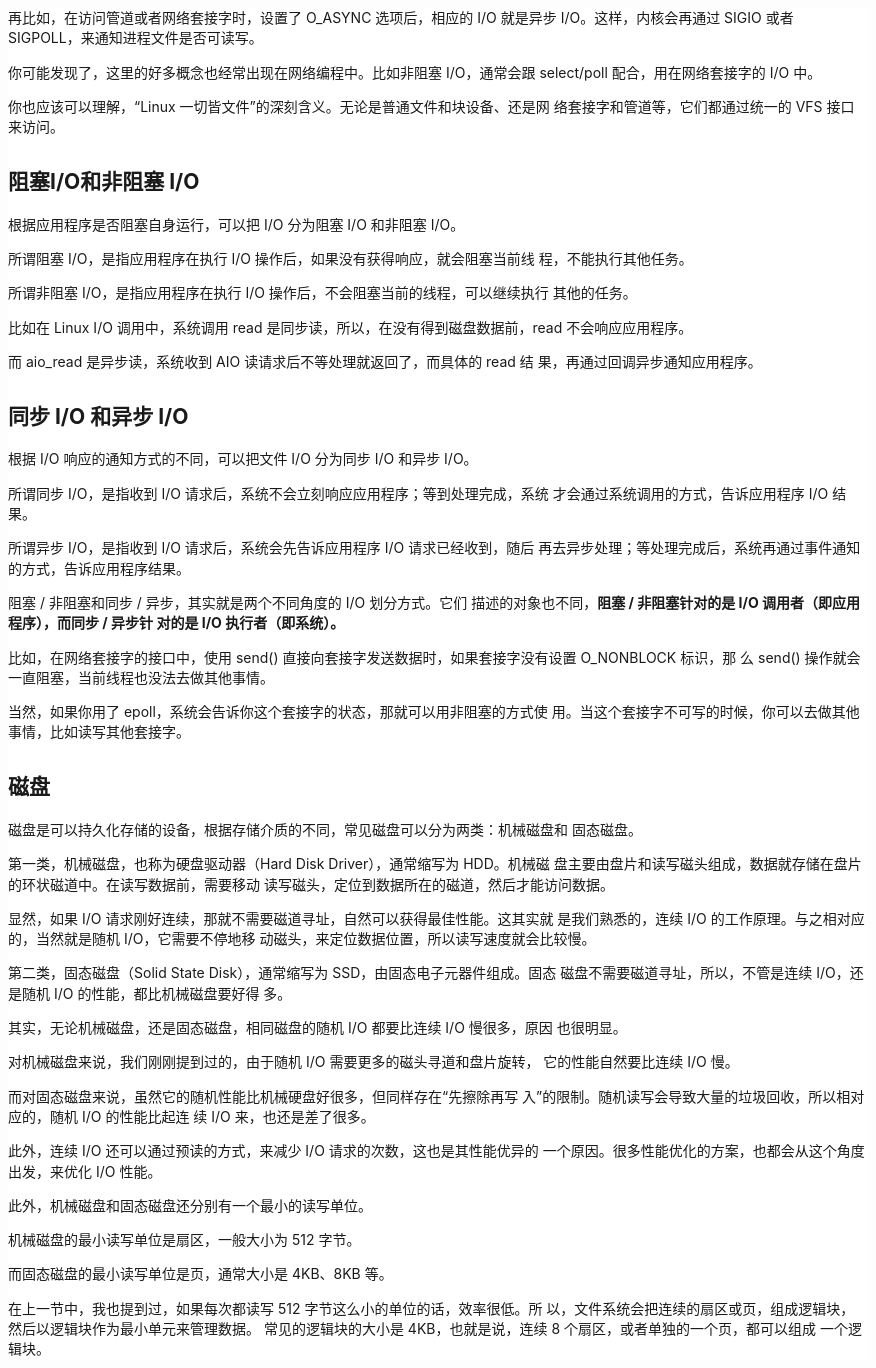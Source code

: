 再比如，在访问管道或者网络套接字时，设置了 O_ASYNC 选项后，相应的 I/O 就是异步 I/O。这样，内核会再通过 SIGIO 或者 SIGPOLL，来通知进程文件是否可读写。

你可能发现了，这里的好多概念也经常出现在网络编程中。比如非阻塞 I/O，通常会跟 select/poll 配合，用在网络套接字的 I/O 中。

你也应该可以理解，“Linux 一切皆文件”的深刻含义。无论是普通文件和块设备、还是网 络套接字和管道等，它们都通过统一的 VFS 接口来访问。

## 阻塞I/O和非阻塞 I/O
根据应用程序是否阻塞自身运行，可以把 I/O 分为阻塞 I/O 和非阻塞 I/O。

所谓阻塞 I/O，是指应用程序在执行 I/O 操作后，如果没有获得响应，就会阻塞当前线 程，不能执行其他任务。

所谓非阻塞 I/O，是指应用程序在执行 I/O 操作后，不会阻塞当前的线程，可以继续执行 其他的任务。

比如在 Linux I/O 调用中，系统调用 read 是同步读，所以，在没有得到磁盘数据前，read 不会响应应用程序。

而 aio_read 是异步读，系统收到 AIO 读请求后不等处理就返回了，而具体的 read 结 果，再通过回调异步通知应用程序。

## 同步 I/O 和异步 I/O
根据 I/O 响应的通知方式的不同，可以把文件 I/O 分为同步 I/O 和异步 I/O。

所谓同步 I/O，是指收到 I/O 请求后，系统不会立刻响应应用程序；等到处理完成，系统 才会通过系统调用的方式，告诉应用程序 I/O 结果。

所谓异步 I/O，是指收到 I/O 请求后，系统会先告诉应用程序 I/O 请求已经收到，随后 再去异步处理；等处理完成后，系统再通过事件通知的方式，告诉应用程序结果。

阻塞 / 非阻塞和同步 / 异步，其实就是两个不同角度的 I/O 划分方式。它们 描述的对象也不同，**阻塞 / 非阻塞针对的是 I/O 调用者（即应用程序），而同步 / 异步针 对的是 I/O 执行者（即系统）。**

比如，在网络套接字的接口中，使用 send() 直接向套接字发送数据时，如果套接字没有设置 O_NONBLOCK 标识，那 么 send() 操作就会一直阻塞，当前线程也没法去做其他事情。

当然，如果你用了 epoll，系统会告诉你这个套接字的状态，那就可以用非阻塞的方式使 用。当这个套接字不可写的时候，你可以去做其他事情，比如读写其他套接字。

## 磁盘
磁盘是可以持久化存储的设备，根据存储介质的不同，常见磁盘可以分为两类：机械磁盘和 固态磁盘。

第一类，机械磁盘，也称为硬盘驱动器（Hard Disk Driver），通常缩写为 HDD。机械磁 盘主要由盘片和读写磁头组成，数据就存储在盘片的环状磁道中。在读写数据前，需要移动 读写磁头，定位到数据所在的磁道，然后才能访问数据。

显然，如果 I/O 请求刚好连续，那就不需要磁道寻址，自然可以获得最佳性能。这其实就 是我们熟悉的，连续 I/O 的工作原理。与之相对应的，当然就是随机 I/O，它需要不停地移 动磁头，来定位数据位置，所以读写速度就会比较慢。

第二类，固态磁盘（Solid State Disk），通常缩写为 SSD，由固态电子元器件组成。固态 磁盘不需要磁道寻址，所以，不管是连续 I/O，还是随机 I/O 的性能，都比机械磁盘要好得 多。

其实，无论机械磁盘，还是固态磁盘，相同磁盘的随机 I/O 都要比连续 I/O 慢很多，原因 也很明显。

对机械磁盘来说，我们刚刚提到过的，由于随机 I/O 需要更多的磁头寻道和盘片旋转， 它的性能自然要比连续 I/O 慢。

而对固态磁盘来说，虽然它的随机性能比机械硬盘好很多，但同样存在“先擦除再写 入”的限制。随机读写会导致大量的垃圾回收，所以相对应的，随机 I/O 的性能比起连 续 I/O 来，也还是差了很多。

此外，连续 I/O 还可以通过预读的方式，来减少 I/O 请求的次数，这也是其性能优异的 一个原因。很多性能优化的方案，也都会从这个角度出发，来优化 I/O 性能。

此外，机械磁盘和固态磁盘还分别有一个最小的读写单位。

机械磁盘的最小读写单位是扇区，一般大小为 512 字节。

而固态磁盘的最小读写单位是页，通常大小是 4KB、8KB 等。

在上一节中，我也提到过，如果每次都读写 512 字节这么小的单位的话，效率很低。所 以，文件系统会把连续的扇区或页，组成逻辑块，然后以逻辑块作为最小单元来管理数据。 常见的逻辑块的大小是 4KB，也就是说，连续 8 个扇区，或者单独的一个页，都可以组成 一个逻辑块。
